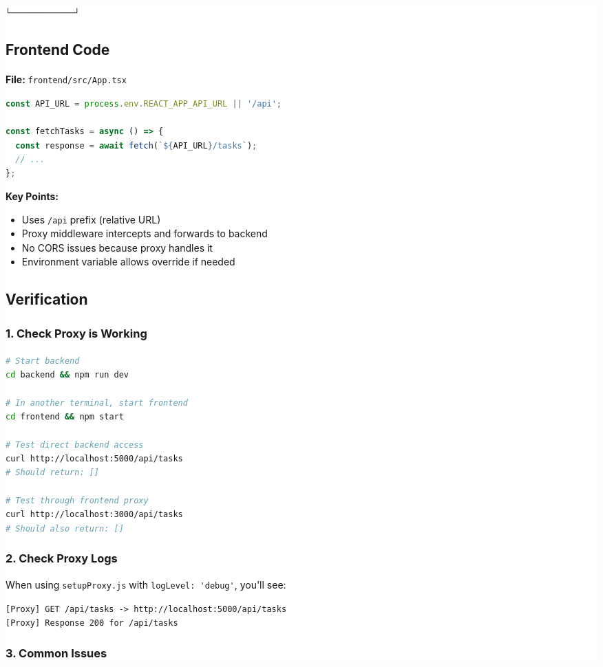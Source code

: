 ```
└─────────────┘
```

## Frontend Code

**File:** `frontend/src/App.tsx`

```typescript
const API_URL = process.env.REACT_APP_API_URL || '/api';

const fetchTasks = async () => {
  const response = await fetch(`${API_URL}/tasks`);
  // ...
};
```

**Key Points:**
- Uses `/api` prefix (relative URL)
- Proxy middleware intercepts and forwards to backend
- No CORS issues because proxy handles it
- Environment variable allows override if needed

## Verification

### 1. Check Proxy is Working

```bash
# Start backend
cd backend && npm run dev

# In another terminal, start frontend
cd frontend && npm start

# Test direct backend access
curl http://localhost:5000/api/tasks
# Should return: []

# Test through frontend proxy
curl http://localhost:3000/api/tasks
# Should also return: []
```

### 2. Check Proxy Logs

When using `setupProxy.js` with `logLevel: 'debug'`, you'll see:

```
[Proxy] GET /api/tasks -> http://localhost:5000/api/tasks
[Proxy] Response 200 for /api/tasks
```

### 3. Common Issues

